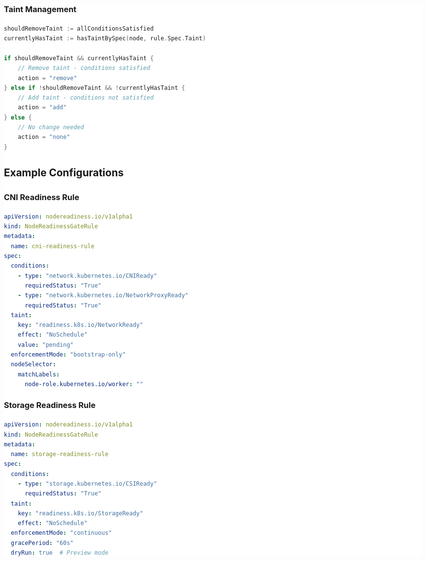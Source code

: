 ### Taint Management
```go
shouldRemoveTaint := allConditionsSatisfied
currentlyHasTaint := hasTaintBySpec(node, rule.Spec.Taint)

if shouldRemoveTaint && currentlyHasTaint {
    // Remove taint - conditions satisfied
    action = "remove"
} else if !shouldRemoveTaint && !currentlyHasTaint {
    // Add taint - conditions not satisfied  
    action = "add"
} else {
    // No change needed
    action = "none"
}
```

## Example Configurations

### CNI Readiness Rule
```yaml
apiVersion: nodereadiness.io/v1alpha1
kind: NodeReadinessGateRule
metadata:
  name: cni-readiness-rule
spec:
  conditions:
    - type: "network.kubernetes.io/CNIReady"
      requiredStatus: "True"
    - type: "network.kubernetes.io/NetworkProxyReady"
      requiredStatus: "True"
  taint:
    key: "readiness.k8s.io/NetworkReady"
    effect: "NoSchedule"
    value: "pending"
  enforcementMode: "bootstrap-only"
  nodeSelector:
    matchLabels:
      node-role.kubernetes.io/worker: ""
```

### Storage Readiness Rule
```yaml
apiVersion: nodereadiness.io/v1alpha1
kind: NodeReadinessGateRule
metadata:
  name: storage-readiness-rule
spec:
  conditions:
    - type: "storage.kubernetes.io/CSIReady"
      requiredStatus: "True"
  taint:
    key: "readiness.k8s.io/StorageReady"
    effect: "NoSchedule"
  enforcementMode: "continuous"
  gracePeriod: "60s"
  dryRun: true  # Preview mode
```
